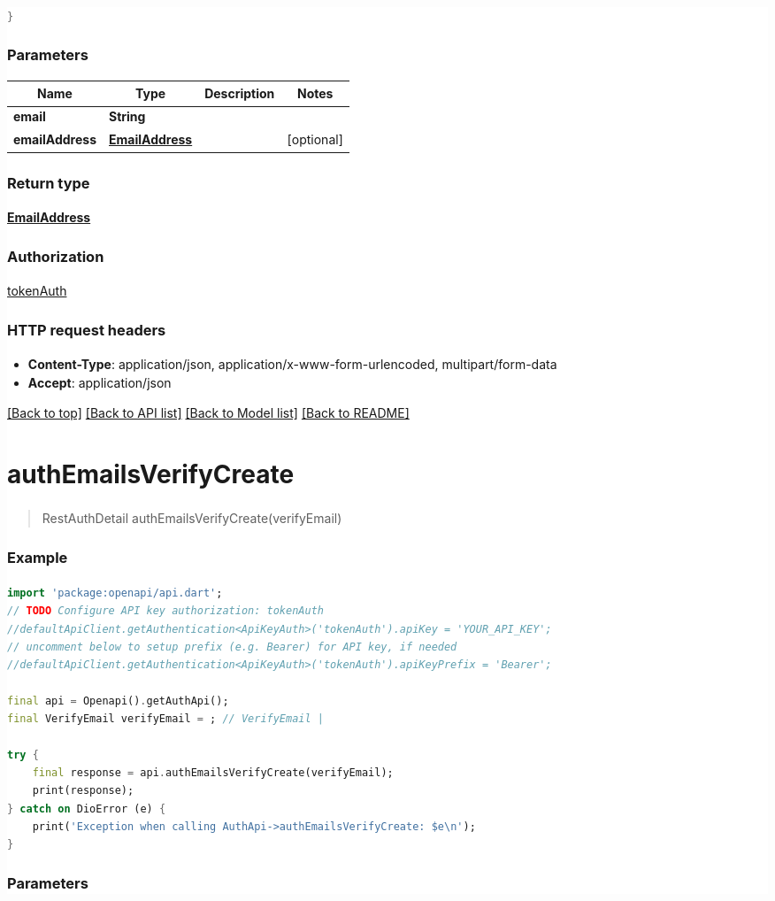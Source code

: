 ```dart
}
```

### Parameters

Name | Type | Description  | Notes
------------- | ------------- | ------------- | -------------
 **email** | **String**|  | 
 **emailAddress** | [**EmailAddress**](EmailAddress.md)|  | [optional] 

### Return type

[**EmailAddress**](EmailAddress.md)

### Authorization

[tokenAuth](../README.md#tokenAuth)

### HTTP request headers

 - **Content-Type**: application/json, application/x-www-form-urlencoded, multipart/form-data
 - **Accept**: application/json

[[Back to top]](#) [[Back to API list]](../README.md#documentation-for-api-endpoints) [[Back to Model list]](../README.md#documentation-for-models) [[Back to README]](../README.md)

# **authEmailsVerifyCreate**
> RestAuthDetail authEmailsVerifyCreate(verifyEmail)



### Example
```dart
import 'package:openapi/api.dart';
// TODO Configure API key authorization: tokenAuth
//defaultApiClient.getAuthentication<ApiKeyAuth>('tokenAuth').apiKey = 'YOUR_API_KEY';
// uncomment below to setup prefix (e.g. Bearer) for API key, if needed
//defaultApiClient.getAuthentication<ApiKeyAuth>('tokenAuth').apiKeyPrefix = 'Bearer';

final api = Openapi().getAuthApi();
final VerifyEmail verifyEmail = ; // VerifyEmail | 

try {
    final response = api.authEmailsVerifyCreate(verifyEmail);
    print(response);
} catch on DioError (e) {
    print('Exception when calling AuthApi->authEmailsVerifyCreate: $e\n');
}
```

### Parameters
